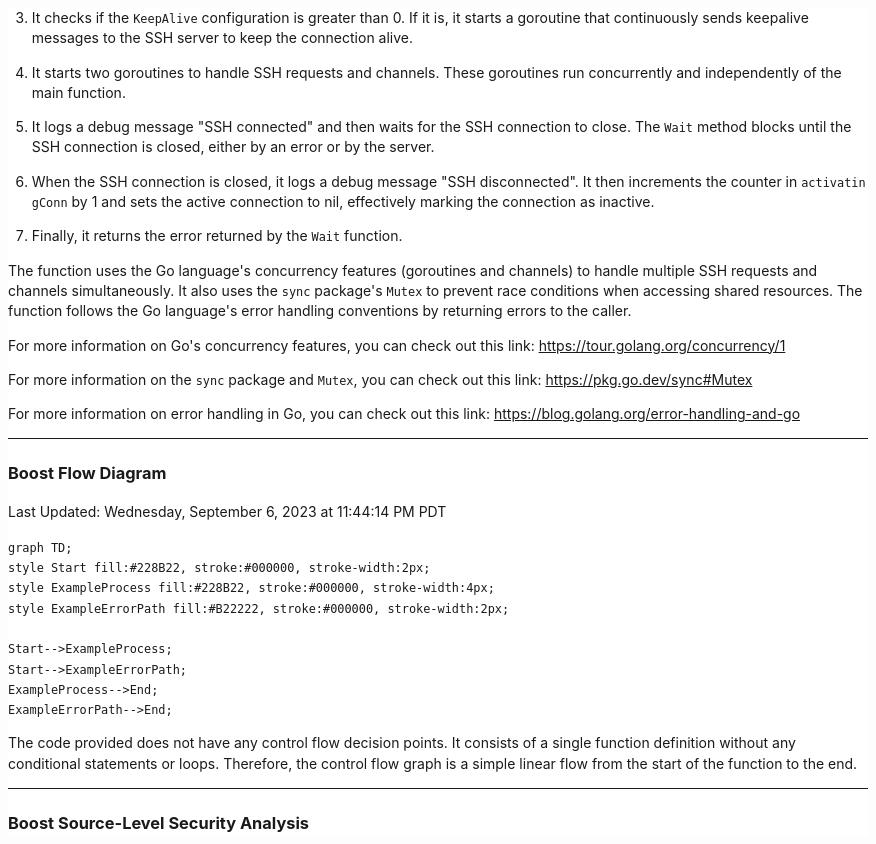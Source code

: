 3. It checks if the `KeepAlive` configuration is greater than 0. If it is, it starts a goroutine that continuously sends keepalive messages to the SSH server to keep the connection alive.

4. It starts two goroutines to handle SSH requests and channels. These goroutines run concurrently and independently of the main function.

5. It logs a debug message "SSH connected" and then waits for the SSH connection to close. The `Wait` method blocks until the SSH connection is closed, either by an error or by the server.

6. When the SSH connection is closed, it logs a debug message "SSH disconnected". It then increments the counter in `activatingConn` by 1 and sets the active connection to nil, effectively marking the connection as inactive.

7. Finally, it returns the error returned by the `Wait` function.

The function uses the Go language's concurrency features (goroutines and channels) to handle multiple SSH requests and channels simultaneously. It also uses the `sync` package's `Mutex` to prevent race conditions when accessing shared resources. The function follows the Go language's error handling conventions by returning errors to the caller.

For more information on Go's concurrency features, you can check out this link: https://tour.golang.org/concurrency/1

For more information on the `sync` package and `Mutex`, you can check out this link: https://pkg.go.dev/sync#Mutex

For more information on error handling in Go, you can check out this link: https://blog.golang.org/error-handling-and-go



---

### Boost Flow Diagram

Last Updated: Wednesday, September 6, 2023 at 11:44:14 PM PDT

```mermaid
graph TD;
style Start fill:#228B22, stroke:#000000, stroke-width:2px;
style ExampleProcess fill:#228B22, stroke:#000000, stroke-width:4px;
style ExampleErrorPath fill:#B22222, stroke:#000000, stroke-width:2px;

Start-->ExampleProcess;
Start-->ExampleErrorPath;
ExampleProcess-->End;
ExampleErrorPath-->End;
```

The code provided does not have any control flow decision points. It consists of a single function definition without any conditional statements or loops. Therefore, the control flow graph is a simple linear flow from the start of the function to the end.



---

### Boost Source-Level Security Analysis
